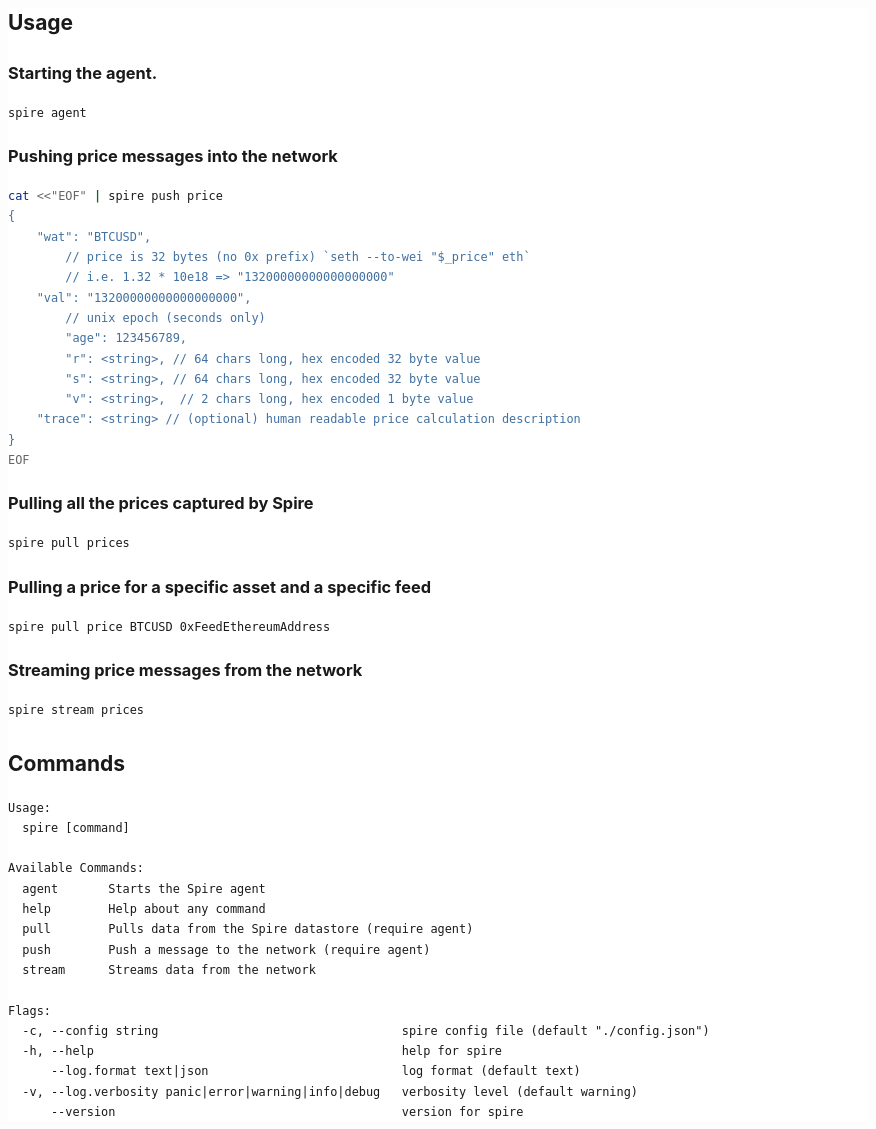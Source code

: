 ## Usage

### Starting the agent.

```bash
spire agent
```

### Pushing price messages into the network

```bash
cat <<"EOF" | spire push price
{
    "wat": "BTCUSD",
		// price is 32 bytes (no 0x prefix) `seth --to-wei "$_price" eth`
		// i.e. 1.32 * 10e18 => "13200000000000000000"
    "val": "13200000000000000000",
		// unix epoch (seconds only)
		"age": 123456789,
		"r": <string>, // 64 chars long, hex encoded 32 byte value
		"s": <string>, // 64 chars long, hex encoded 32 byte value
		"v": <string>,  // 2 chars long, hex encoded 1 byte value
    "trace": <string> // (optional) human readable price calculation description
}
EOF
```

### Pulling all the prices captured by Spire

```bash
spire pull prices
```

### Pulling a price for a specific asset and a specific feed

```bash
spire pull price BTCUSD 0xFeedEthereumAddress
```

### Streaming price messages from the network

```bash
spire stream prices
```

## Commands

```
Usage:
  spire [command]

Available Commands:
  agent       Starts the Spire agent
  help        Help about any command
  pull        Pulls data from the Spire datastore (require agent)
  push        Push a message to the network (require agent)
  stream      Streams data from the network

Flags:
  -c, --config string                                  spire config file (default "./config.json")
  -h, --help                                           help for spire
      --log.format text|json                           log format (default text)
  -v, --log.verbosity panic|error|warning|info|debug   verbosity level (default warning)
      --version                                        version for spire
```